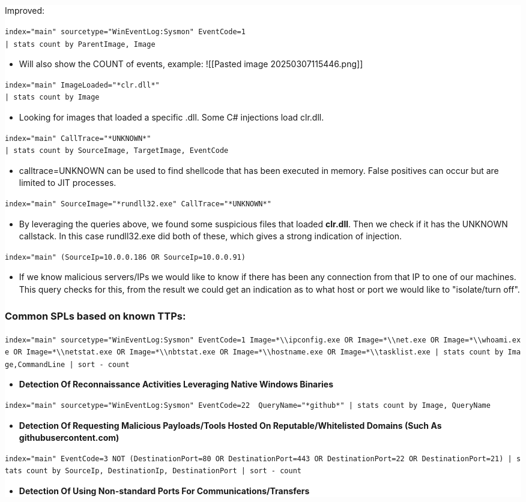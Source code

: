 Improved:
```
index="main" sourcetype="WinEventLog:Sysmon" EventCode=1
| stats count by ParentImage, Image
```
- Will also show the COUNT of events, example:
![[Pasted image 20250307115446.png]]


```
index="main" ImageLoaded="*clr.dll*"
| stats count by Image
```
- Looking for images that loaded a specific .dll. Some C# injections load clr.dll.   


```
index="main" CallTrace="*UNKNOWN*" 
| stats count by SourceImage, TargetImage, EventCode
```
-  calltrace=UNKNOWN can be used to find shellcode that has been executed in memory. False positives can occur but are limited to JIT processes. 


```
index="main" SourceImage="*rundll32.exe" CallTrace="*UNKNOWN*"
```
- By leveraging the queries above, we found some suspicious files that loaded **clr.dll**. Then we check if it has the UNKNOWN callstack. In this case rundll32.exe did both of these, which gives a strong indication of  injection. 

```
index="main" (SourceIp=10.0.0.186 OR SourceIp=10.0.0.91)
```
- If we know malicious servers/IPs we would like to know if there has been any connection from that IP to one of our machines. This query checks for this, from the result we could get an indication as to what host or port we would like to "isolate/turn off".



### Common SPLs based on known TTPs:

```
index="main" sourcetype="WinEventLog:Sysmon" EventCode=1 Image=*\\ipconfig.exe OR Image=*\\net.exe OR Image=*\\whoami.exe OR Image=*\\netstat.exe OR Image=*\\nbtstat.exe OR Image=*\\hostname.exe OR Image=*\\tasklist.exe | stats count by Image,CommandLine | sort - count
```
- **Detection Of Reconnaissance Activities Leveraging Native Windows Binaries**

```
index="main" sourcetype="WinEventLog:Sysmon" EventCode=22  QueryName="*github*" | stats count by Image, QueryName
```
- **Detection Of Requesting Malicious Payloads/Tools Hosted On Reputable/Whitelisted Domains (Such As githubusercontent.com)**


```
index="main" EventCode=3 NOT (DestinationPort=80 OR DestinationPort=443 OR DestinationPort=22 OR DestinationPort=21) | stats count by SourceIp, DestinationIp, DestinationPort | sort - count
```
- **Detection Of Using Non-standard Ports For Communications/Transfers**
